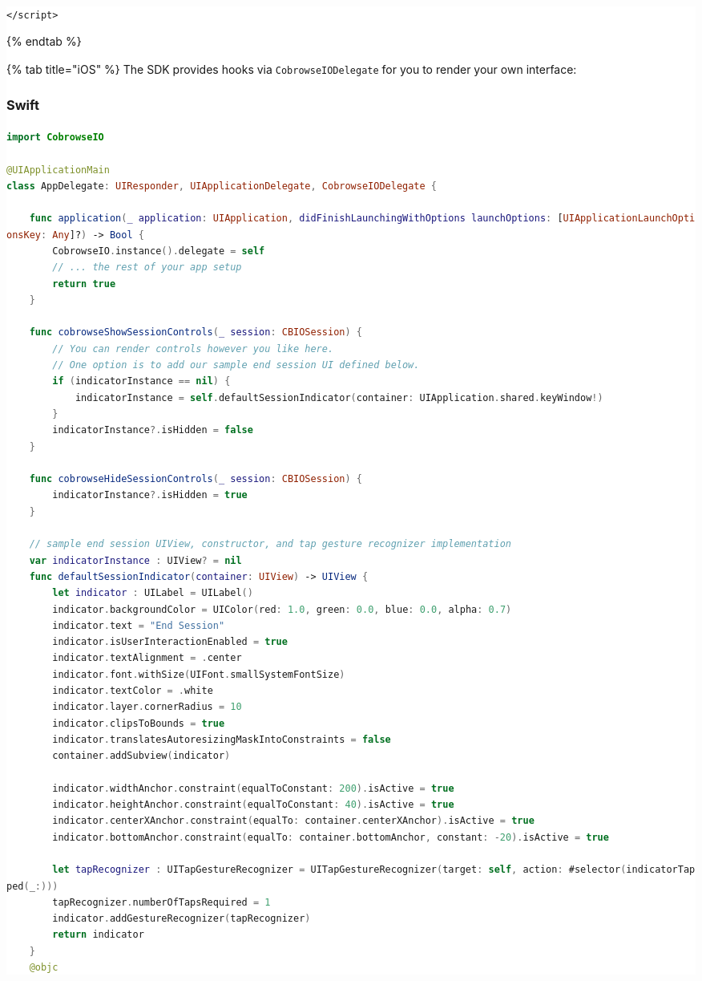 ```markup
</script>
```
{% endtab %}

{% tab title="iOS" %}
The SDK provides hooks via `CobrowseIODelegate` for you to render your own interface:

### **Swift**

```swift
import CobrowseIO

@UIApplicationMain
class AppDelegate: UIResponder, UIApplicationDelegate, CobrowseIODelegate {

    func application(_ application: UIApplication, didFinishLaunchingWithOptions launchOptions: [UIApplicationLaunchOptionsKey: Any]?) -> Bool {
        CobrowseIO.instance().delegate = self
        // ... the rest of your app setup
        return true
    }

    func cobrowseShowSessionControls(_ session: CBIOSession) {
        // You can render controls however you like here.
        // One option is to add our sample end session UI defined below.
        if (indicatorInstance == nil) {
            indicatorInstance = self.defaultSessionIndicator(container: UIApplication.shared.keyWindow!)
        }
        indicatorInstance?.isHidden = false
    }

    func cobrowseHideSessionControls(_ session: CBIOSession) {
        indicatorInstance?.isHidden = true
    }

    // sample end session UIView, constructor, and tap gesture recognizer implementation
    var indicatorInstance : UIView? = nil
    func defaultSessionIndicator(container: UIView) -> UIView {
        let indicator : UILabel = UILabel()
        indicator.backgroundColor = UIColor(red: 1.0, green: 0.0, blue: 0.0, alpha: 0.7)
        indicator.text = "End Session"
        indicator.isUserInteractionEnabled = true
        indicator.textAlignment = .center
        indicator.font.withSize(UIFont.smallSystemFontSize)
        indicator.textColor = .white
        indicator.layer.cornerRadius = 10
        indicator.clipsToBounds = true
        indicator.translatesAutoresizingMaskIntoConstraints = false
        container.addSubview(indicator)

        indicator.widthAnchor.constraint(equalToConstant: 200).isActive = true
        indicator.heightAnchor.constraint(equalToConstant: 40).isActive = true
        indicator.centerXAnchor.constraint(equalTo: container.centerXAnchor).isActive = true
        indicator.bottomAnchor.constraint(equalTo: container.bottomAnchor, constant: -20).isActive = true

        let tapRecognizer : UITapGestureRecognizer = UITapGestureRecognizer(target: self, action: #selector(indicatorTapped(_:)))
        tapRecognizer.numberOfTapsRequired = 1
        indicator.addGestureRecognizer(tapRecognizer)
        return indicator
    }
    @objc
```